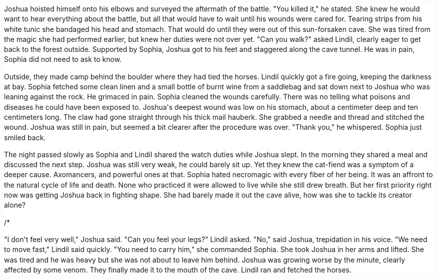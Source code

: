 Joshua hoisted himself onto his elbows and surveyed the aftermath of the battle. "You killed it," he stated. She knew he would want to hear everything about the battle, but all that would have to wait until his wounds were cared for. Tearing strips from his white tunic she bandaged his head and stomach. That would do until they were out of this sun-forsaken cave. She was tired from the magic she had performed earlier, but knew her duties were not over yet. "Can you walk?" asked Lindil, clearly eager to get back to the forest outside. Supported by Sophia, Joshua got to his feet and staggered along the cave tunnel. He was in pain, Sophia did not need to ask to know.

Outside, they made camp behind the boulder where they had tied the horses. Lindil quickly got a fire going, keeping the darkness at bay. Sophia fetched some clean linen and a small bottle of burnt wine from a saddlebag and sat down next to Joshua who was leaning against the rock. He grimaced in pain. Sophia cleaned the wounds carefully. There was no telling what poisons and diseases he could have been exposed to. Joshua's deepest wound was low on his stomach, about a centimeter deep and ten centimeters long. The claw had gone straight through his thick mail hauberk. She grabbed a needle and thread and stitched the wound. Joshua was still in pain, but seemed a bit clearer after the procedure was over. "Thank you," he whispered. Sophia just smiled back.

The night passed slowly as Sophia and Lindil shared the watch duties while Joshua slept. In the morning they shared a meal and discussed the next step. Joshua was still very weak, he could barely sit up. Yet they knew the cat-fiend was a symptom of a deeper cause. Axomancers, and powerful ones at that. Sophia hated necromagic with every fiber of her being. It was an affront to the natural cycle of life and death. None who practiced it were allowed to live while she still drew breath. But her first priority right now was getting Joshua back in fighting shape. She had barely made it out the cave alive, how was she to tackle its creator alone?










































/*

"I don't feel very well," Joshua said. "Can you feel your legs?" Lindil asked. "No," said Joshua, trepidation in his voice. "We need to move fast," Lindil said quickly. "You need to carry him," she commanded Sophia. She took Joshua in her arms and lifted. She was tired and he was heavy but she was not about to leave him behind. Joshua was growing worse by the minute, clearly affected by some venom. They finally made it to the mouth of the cave. Lindil ran and fetched the horses.
